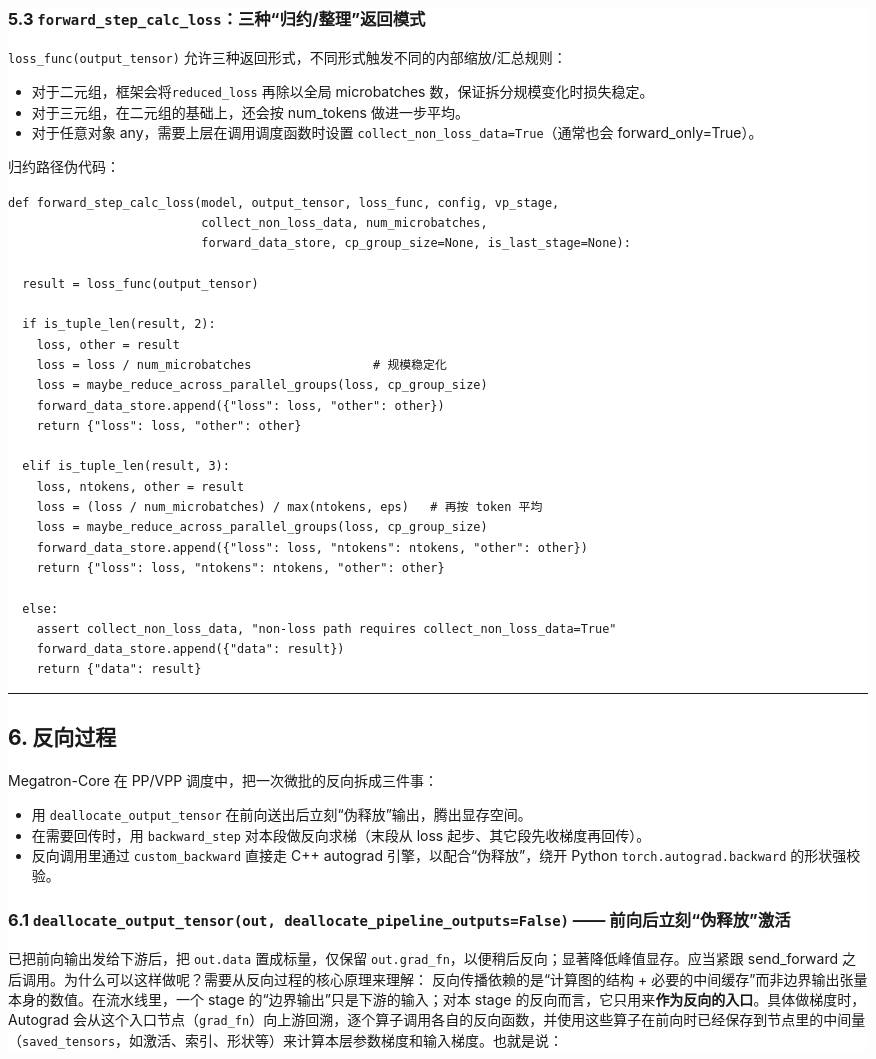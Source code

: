 ### 5.3 `forward_step_calc_loss`：三种“归约/整理”返回模式

`loss_func(output_tensor)` 允许三种返回形式，不同形式触发不同的内部缩放/汇总规则：
- 对于二元组，框架会将`reduced_loss` 再除以全局 microbatches 数，保证拆分规模变化时损失稳定。
- 对于三元组，在二元组的基础上，还会按 num_tokens 做进一步平均。
- 对于任意对象 any，需要上层在调用调度函数时设置 `collect_non_loss_data=True`（通常也会 forward_only=True）。

归约路径伪代码：

```pseudo
def forward_step_calc_loss(model, output_tensor, loss_func, config, vp_stage,
                           collect_non_loss_data, num_microbatches,
                           forward_data_store, cp_group_size=None, is_last_stage=None):

  result = loss_func(output_tensor)

  if is_tuple_len(result, 2):
    loss, other = result
    loss = loss / num_microbatches                 # 规模稳定化
    loss = maybe_reduce_across_parallel_groups(loss, cp_group_size)
    forward_data_store.append({"loss": loss, "other": other})
    return {"loss": loss, "other": other}

  elif is_tuple_len(result, 3):
    loss, ntokens, other = result
    loss = (loss / num_microbatches) / max(ntokens, eps)   # 再按 token 平均
    loss = maybe_reduce_across_parallel_groups(loss, cp_group_size)
    forward_data_store.append({"loss": loss, "ntokens": ntokens, "other": other})
    return {"loss": loss, "ntokens": ntokens, "other": other}

  else:
    assert collect_non_loss_data, "non-loss path requires collect_non_loss_data=True"
    forward_data_store.append({"data": result})
    return {"data": result}
```
---

## 6. 反向过程

Megatron-Core 在 PP/VPP 调度中，把一次微批的反向拆成三件事：

- 用 `deallocate_output_tensor` 在前向送出后立刻“伪释放”输出，腾出显存空间。
- 在需要回传时，用 `backward_step` 对本段做反向求梯（末段从 loss 起步、其它段先收梯度再回传）。
- 反向调用里通过 `custom_backward` 直接走 C++ autograd 引擎，以配合“伪释放”，绕开 Python `torch.autograd.backward` 的形状强校验。


### 6.1 `deallocate_output_tensor(out, deallocate_pipeline_outputs=False)` —— 前向后立刻“伪释放”激活

已把前向输出发给下游后，把 `out.data` 置成标量，仅保留 `out.grad_fn`，以便稍后反向；显著降低峰值显存。应当紧跟 send_forward 之后调用。为什么可以这样做呢？需要从反向过程的核心原理来理解：
反向传播依赖的是“计算图的结构 + 必要的中间缓存”而非边界输出张量本身的数值。在流水线里，一个 stage 的“边界输出”只是下游的输入；对本 stage 的反向而言，它只用来**作为反向的入口**。具体做梯度时，Autograd 会从这个入口节点（`grad_fn`）向上游回溯，逐个算子调用各自的反向函数，并使用这些算子在前向时已经保存到节点里的中间量（`saved_tensors`，如激活、索引、形状等）来计算本层参数梯度和输入梯度。也就是说：
